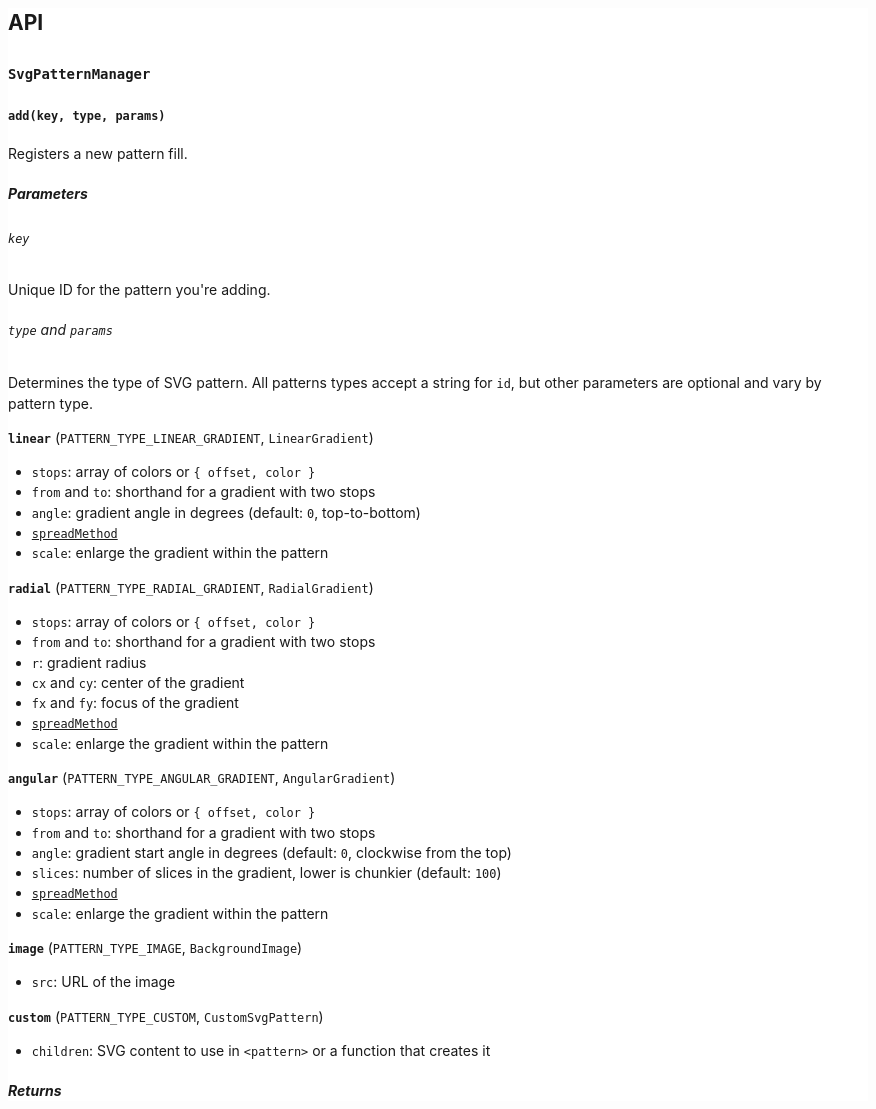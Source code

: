 
## API

### `SvgPatternManager`

#### `add(key, type, params)`

Registers a new pattern fill.

##### Parameters

###### `key`

Unique ID for the pattern you're adding.

###### `type` and `params`

Determines the type of SVG pattern. All patterns types accept a string for `id`, but other
parameters are optional and vary by pattern type.

**`linear`** (`PATTERN_TYPE_LINEAR_GRADIENT`, `LinearGradient`)

* `stops`: array of colors or `{ offset, color }`
* `from` and `to`: shorthand for a gradient with two stops
* `angle`: gradient angle in degrees (default: `0`, top-to-bottom)
* [`spreadMethod`](https://developer.mozilla.org/en-US/docs/Web/SVG/Attribute/spreadMethod)
* `scale`: enlarge the gradient within the pattern

**`radial`** (`PATTERN_TYPE_RADIAL_GRADIENT`, `RadialGradient`)

* `stops`: array of colors or `{ offset, color }`
* `from` and `to`: shorthand for a gradient with two stops
* `r`: gradient radius
* `cx` and `cy`: center of the gradient
* `fx` and `fy`: focus of the gradient
* [`spreadMethod`](https://developer.mozilla.org/en-US/docs/Web/SVG/Attribute/spreadMethod)
* `scale`: enlarge the gradient within the pattern

**`angular`** (`PATTERN_TYPE_ANGULAR_GRADIENT`, `AngularGradient`)

* `stops`: array of colors or `{ offset, color }`
* `from` and `to`: shorthand for a gradient with two stops
* `angle`: gradient start angle in degrees (default: `0`, clockwise from the top)
* `slices`: number of slices in the gradient, lower is chunkier (default: `100`)
* [`spreadMethod`](https://developer.mozilla.org/en-US/docs/Web/SVG/Attribute/spreadMethod)
* `scale`: enlarge the gradient within the pattern

**`image`** (`PATTERN_TYPE_IMAGE`, `BackgroundImage`)

* `src`: URL of the image

**`custom`** (`PATTERN_TYPE_CUSTOM`, `CustomSvgPattern`)

* `children`: SVG content to use in `<pattern>` or a function that creates it

##### Returns
